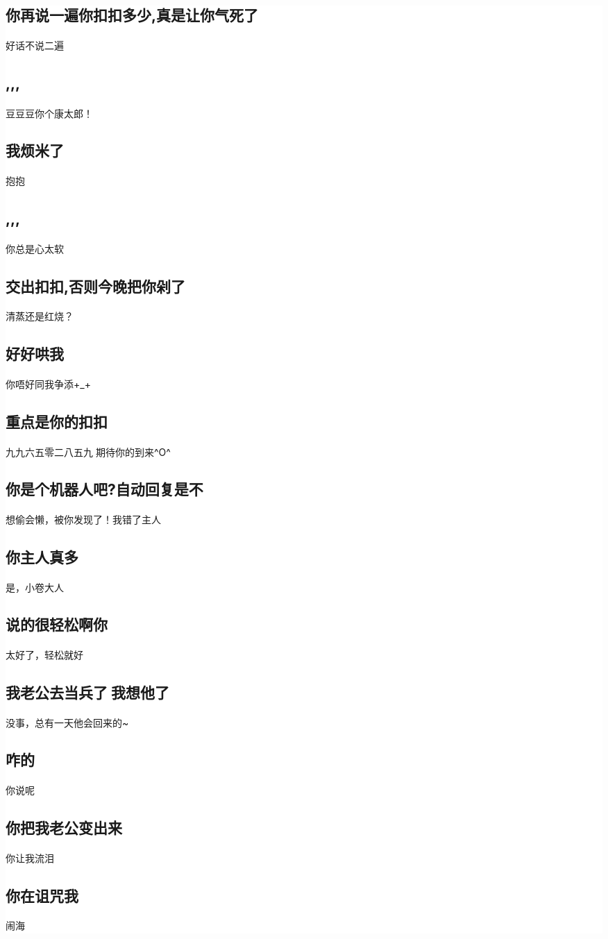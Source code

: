 ## 你再说一遍你扣扣多少,真是让你气死了
好话不说二遍

## ,,,
豆豆豆你个康太郎！

## 我烦米了
抱抱

## ,,,
你总是心太软

## 交出扣扣,否则今晚把你剁了
清蒸还是红烧？

## 好好哄我
你唔好同我争添+_+

## 重点是你的扣扣
九九六五零二八五九     期待你的到来^O^

## 你是个机器人吧?自动回复是不
想偷会懒，被你发现了！我错了主人

## 你主人真多
是，小卷大人

## 说的很轻松啊你
太好了，轻松就好

## 我老公去当兵了 我想他了
没事，总有一天他会回来的~

## 咋的
你说呢

## 你把我老公变出来
你让我流泪

## 你在诅咒我
闹海
